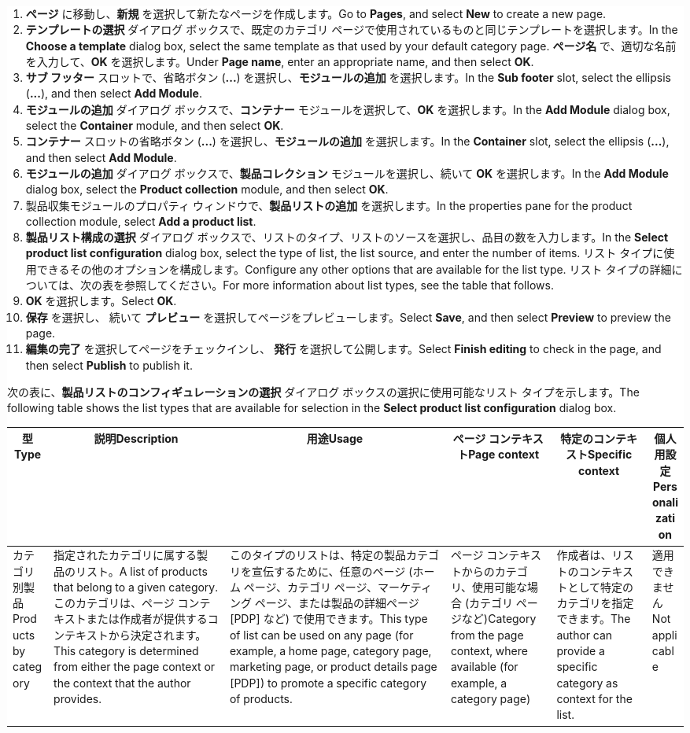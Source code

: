 1. <span data-ttu-id="99dc7-165">**ページ** に移動し、**新規** を選択して新たなページを作成します。</span><span class="sxs-lookup"><span data-stu-id="99dc7-165">Go to **Pages**, and select **New** to create a new page.</span></span>
1. <span data-ttu-id="99dc7-166">**テンプレートの選択** ダイアログ ボックスで、既定のカテゴリ ページで使用されているものと同じテンプレートを選択します。</span><span class="sxs-lookup"><span data-stu-id="99dc7-166">In the **Choose a template** dialog box, select the same template as that used by your default category page.</span></span> <span data-ttu-id="99dc7-167">**ページ名** で、適切な名前を入力して、**OK** を選択します。</span><span class="sxs-lookup"><span data-stu-id="99dc7-167">Under **Page name**, enter an appropriate name, and then select **OK**.</span></span>
1. <span data-ttu-id="99dc7-168">**サブ フッター** スロットで、省略ボタン (**...**) を選択し、**モジュールの追加** を選択します。</span><span class="sxs-lookup"><span data-stu-id="99dc7-168">In the **Sub footer** slot, select the ellipsis (**...**), and then select **Add Module**.</span></span>
1. <span data-ttu-id="99dc7-169">**モジュールの追加** ダイアログ ボックスで、**コンテナー** モジュールを選択して、**OK** を選択します。</span><span class="sxs-lookup"><span data-stu-id="99dc7-169">In the **Add Module** dialog box, select the **Container** module, and then select **OK**.</span></span>
1. <span data-ttu-id="99dc7-170">**コンテナー** スロットの省略ボタン (**...**) を選択し、**モジュールの追加** を選択します。</span><span class="sxs-lookup"><span data-stu-id="99dc7-170">In the **Container** slot, select the ellipsis (**...**), and then select **Add Module**.</span></span>
1. <span data-ttu-id="99dc7-171">**モジュールの追加** ダイアログ ボックスで、**製品コレクション** モジュールを選択し、続いて **OK** を選択します。</span><span class="sxs-lookup"><span data-stu-id="99dc7-171">In the **Add Module** dialog box, select the **Product collection** module, and then select **OK**.</span></span>  
1. <span data-ttu-id="99dc7-172">製品収集モジュールのプロパティ ウィンドウで、**製品リストの追加** を選択します。</span><span class="sxs-lookup"><span data-stu-id="99dc7-172">In the properties pane for the product collection module, select **Add a product list**.</span></span>
1. <span data-ttu-id="99dc7-173">**製品リスト構成の選択** ダイアログ ボックスで、リストのタイプ、リストのソースを選択し、品目の数を入力します。</span><span class="sxs-lookup"><span data-stu-id="99dc7-173">In the **Select product list configuration** dialog box, select the type of list, the list source, and enter the number of items.</span></span> <span data-ttu-id="99dc7-174">リスト タイプに使用できるその他のオプションを構成します。</span><span class="sxs-lookup"><span data-stu-id="99dc7-174">Configure any other options that are available for the list type.</span></span> <span data-ttu-id="99dc7-175">リスト タイプの詳細については、次の表を参照してください。</span><span class="sxs-lookup"><span data-stu-id="99dc7-175">For more information about list types, see the table that follows.</span></span> 
1. <span data-ttu-id="99dc7-176">**OK** を選択します。</span><span class="sxs-lookup"><span data-stu-id="99dc7-176">Select **OK**.</span></span>
1. <span data-ttu-id="99dc7-177">**保存** を選択し、 続いて **プレビュー** を選択してページをプレビューします。</span><span class="sxs-lookup"><span data-stu-id="99dc7-177">Select **Save**, and then select **Preview** to preview the page.</span></span>
1. <span data-ttu-id="99dc7-178">**編集の完了** を選択してページをチェックインし、 **発行** を選択して公開します。</span><span class="sxs-lookup"><span data-stu-id="99dc7-178">Select **Finish editing** to check in the page, and then select **Publish** to publish it.</span></span>

<span data-ttu-id="99dc7-179">次の表に、**製品リストのコンフィギュレーションの選択** ダイアログ ボックスの選択に使用可能なリスト タイプを示します。</span><span class="sxs-lookup"><span data-stu-id="99dc7-179">The following table shows the list types that are available for selection in the **Select product list configuration** dialog box.</span></span>

| <span data-ttu-id="99dc7-180">型</span><span class="sxs-lookup"><span data-stu-id="99dc7-180">Type</span></span>                       | <span data-ttu-id="99dc7-181">説明</span><span class="sxs-lookup"><span data-stu-id="99dc7-181">Description</span></span> | <span data-ttu-id="99dc7-182">用途</span><span class="sxs-lookup"><span data-stu-id="99dc7-182">Usage</span></span> | <span data-ttu-id="99dc7-183">ページ コンテキスト</span><span class="sxs-lookup"><span data-stu-id="99dc7-183">Page context</span></span> | <span data-ttu-id="99dc7-184">特定のコンテキスト</span><span class="sxs-lookup"><span data-stu-id="99dc7-184">Specific context</span></span> | <span data-ttu-id="99dc7-185">個人用設定</span><span class="sxs-lookup"><span data-stu-id="99dc7-185">Personalization</span></span> |
|----------------------------|-------------|-------|--------------|------------------|-----------------|
| <span data-ttu-id="99dc7-186">カテゴリ別製品</span><span class="sxs-lookup"><span data-stu-id="99dc7-186">Products by category</span></span>       | <span data-ttu-id="99dc7-187">指定されたカテゴリに属する製品のリスト。</span><span class="sxs-lookup"><span data-stu-id="99dc7-187">A list of products that belong to a given category.</span></span> <span data-ttu-id="99dc7-188">このカテゴリは、ページ コンテキストまたは作成者が提供するコンテキストから決定されます。</span><span class="sxs-lookup"><span data-stu-id="99dc7-188">This category is determined from either the page context or the context that the author provides.</span></span> | <span data-ttu-id="99dc7-189">このタイプのリストは、特定の製品カテゴリを宣伝するために、任意のページ (ホーム ページ、カテゴリ ページ、マーケティング ページ、または製品の詳細ページ \[PDP\] など) で使用できます。</span><span class="sxs-lookup"><span data-stu-id="99dc7-189">This type of list can be used on any page (for example, a home page, category page, marketing page, or product details page \[PDP\]) to promote a specific category of products.</span></span> | <span data-ttu-id="99dc7-190">ページ コンテキストからのカテゴリ、使用可能な場合 (カテゴリ ページなど)</span><span class="sxs-lookup"><span data-stu-id="99dc7-190">Category from the page context, where available (for example, a category page)</span></span> | <span data-ttu-id="99dc7-191">作成者は、リストのコンテキストとして特定のカテゴリを指定できます。</span><span class="sxs-lookup"><span data-stu-id="99dc7-191">The author can provide a specific category as context for the list.</span></span> | <span data-ttu-id="99dc7-192">適用できません</span><span class="sxs-lookup"><span data-stu-id="99dc7-192">Not applicable</span></span> |